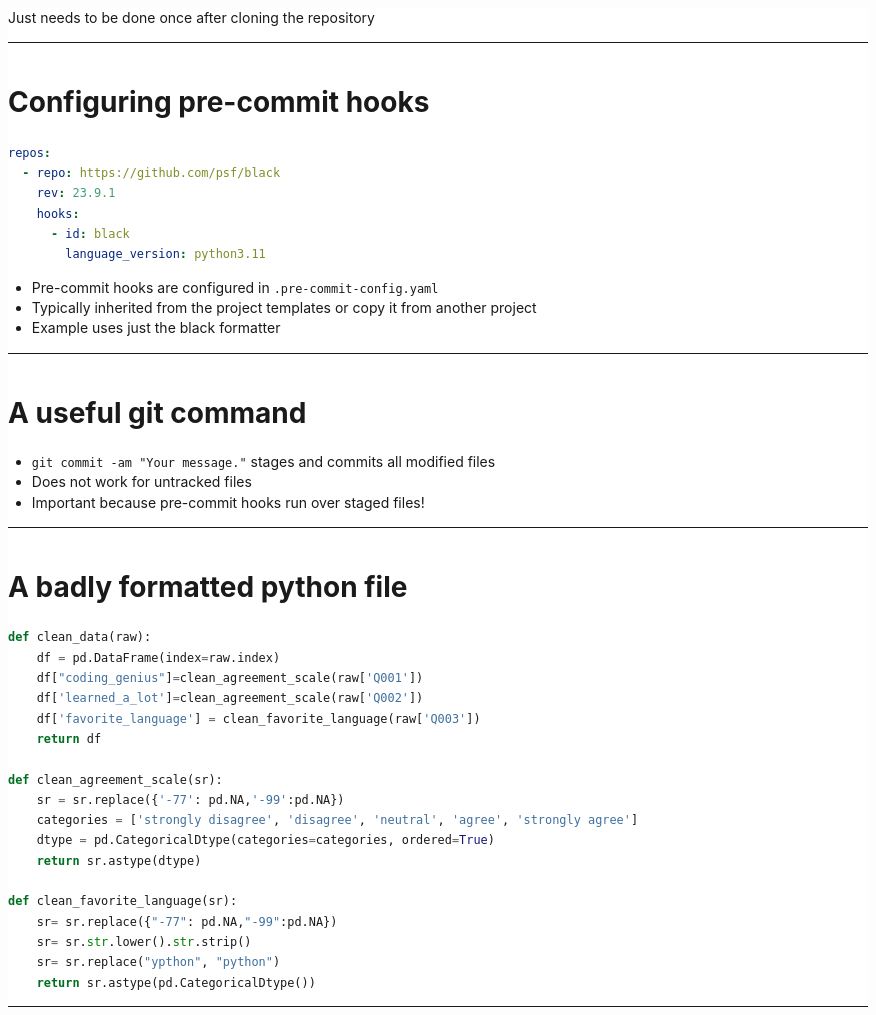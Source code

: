 Just needs to be done once after cloning the repository


---

# Configuring pre-commit hooks


<div class="flex gap-12">
<div>

```yaml
repos:
  - repo: https://github.com/psf/black
    rev: 23.9.1
    hooks:
      - id: black
        language_version: python3.11
```

</div>
<div>

- Pre-commit hooks are configured in `.pre-commit-config.yaml`
- Typically inherited from the project templates or copy it from another project
- Example uses just the black formatter


</div>
</div>


---

# A useful git command

- `git commit -am "Your message."` stages and commits all modified files
- Does not work for untracked files
- Important because pre-commit hooks run over staged files!

---

# A badly formatted python file

```python
def clean_data(raw):
    df = pd.DataFrame(index=raw.index)
    df["coding_genius"]=clean_agreement_scale(raw['Q001'])
    df['learned_a_lot']=clean_agreement_scale(raw['Q002'])
    df['favorite_language'] = clean_favorite_language(raw['Q003'])
    return df

def clean_agreement_scale(sr):
    sr = sr.replace({'-77': pd.NA,'-99':pd.NA})
    categories = ['strongly disagree', 'disagree', 'neutral', 'agree', 'strongly agree']
    dtype = pd.CategoricalDtype(categories=categories, ordered=True)
    return sr.astype(dtype)

def clean_favorite_language(sr):
    sr= sr.replace({"-77": pd.NA,"-99":pd.NA})
    sr= sr.str.lower().str.strip()
    sr= sr.replace("ypthon", "python")
    return sr.astype(pd.CategoricalDtype())
```

---